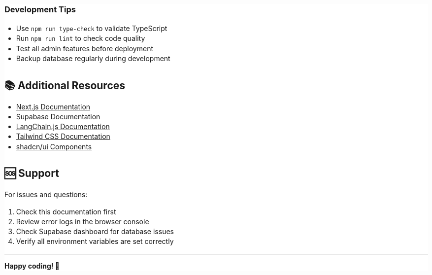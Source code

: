 ### Development Tips

- Use `npm run type-check` to validate TypeScript
- Run `npm run lint` to check code quality
- Test all admin features before deployment
- Backup database regularly during development

## 📚 Additional Resources

- [Next.js Documentation](https://nextjs.org/docs)
- [Supabase Documentation](https://supabase.com/docs)
- [LangChain.js Documentation](https://js.langchain.com/docs)
- [Tailwind CSS Documentation](https://tailwindcss.com/docs)
- [shadcn/ui Components](https://ui.shadcn.com)

## 🆘 Support

For issues and questions:
1. Check this documentation first
2. Review error logs in the browser console
3. Check Supabase dashboard for database issues
4. Verify all environment variables are set correctly

---

**Happy coding! 🚀**